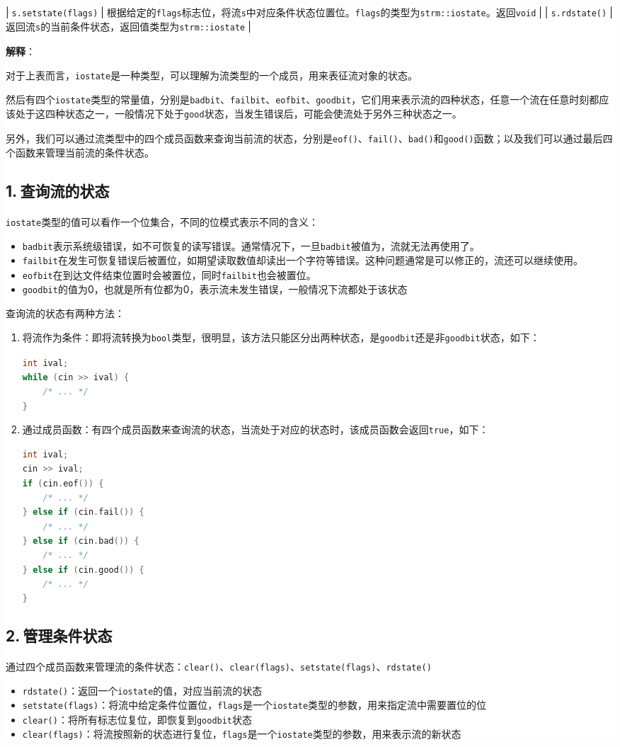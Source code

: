 | `s.setstate(flags)` | 根据给定的`flags`标志位，将流`s`中对应条件状态位置位。`flags`的类型为`strm::iostate`。返回`void` |
| `s.rdstate()`       | 返回流`s`的当前条件状态，返回值类型为`strm::iostate`         |

**解释**：

对于上表而言，`iostate`是一种类型，可以理解为流类型的一个成员，用来表征流对象的状态。

然后有四个`iostate`类型的常量值，分别是`badbit`、`failbit`、`eofbit`、`goodbit`，它们用来表示流的四种状态，任意一个流在任意时刻都应该处于这四种状态之一，一般情况下处于`good`状态，当发生错误后，可能会使流处于另外三种状态之一。

另外，我们可以通过流类型中的四个成员函数来查询当前流的状态，分别是`eof()`、`fail()`、`bad()`和`good()`函数；以及我们可以通过最后四个函数来管理当前流的条件状态。



## 1. 查询流的状态

`iostate`类型的值可以看作一个位集合，不同的位模式表示不同的含义：

- `badbit`表示系统级错误，如不可恢复的读写错误。通常情况下，一旦`badbit`被值为，流就无法再使用了。
- `failbit`在发生可恢复错误后被置位，如期望读取数值却读出一个字符等错误。这种问题通常是可以修正的，流还可以继续使用。
- `eofbit`在到达文件结束位置时会被置位，同时`failbit`也会被置位。
- `goodbit`的值为0，也就是所有位都为0，表示流未发生错误，一般情况下流都处于该状态

查询流的状态有两种方法：

1. 将流作为条件：即将流转换为`bool`类型，很明显，该方法只能区分出两种状态，是`goodbit`还是非`goodbit`状态，如下：

   ```c++
   int ival;
   while (cin >> ival) {
       /* ... */
   }
   ```

2. 通过成员函数：有四个成员函数来查询流的状态，当流处于对应的状态时，该成员函数会返回`true`，如下：

   ```c++
   int ival;
   cin >> ival;
   if (cin.eof()) {
       /* ... */
   } else if (cin.fail()) {
       /* ... */
   } else if (cin.bad()) {
       /* ... */
   } else if (cin.good()) {
       /* ... */
   }
   ```



## 2. 管理条件状态

通过四个成员函数来管理流的条件状态：`clear()`、`clear(flags)`、`setstate(flags)`、`rdstate()`

- `rdstate()`：返回一个`iostate`的值，对应当前流的状态
- `setstate(flags)`：将流中给定条件位置位，`flags`是一个`iostate`类型的参数，用来指定流中需要置位的位
- `clear()`：将所有标志位复位，即恢复到`goodbit`状态
- `clear(flags)`：将流按照新的状态进行复位，`flags`是一个`iostate`类型的参数，用来表示流的新状态
